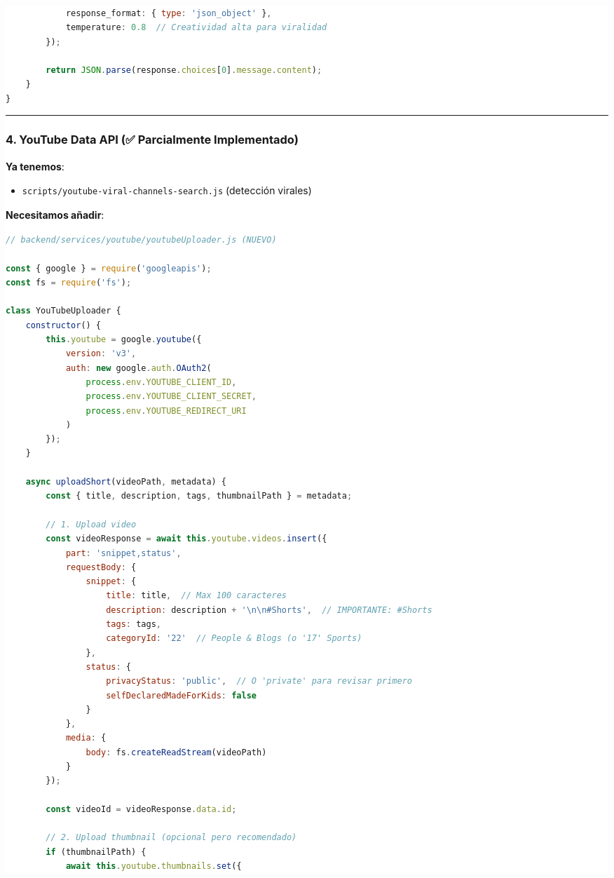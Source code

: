 ```javascript
            response_format: { type: 'json_object' },
            temperature: 0.8  // Creatividad alta para viralidad
        });

        return JSON.parse(response.choices[0].message.content);
    }
}
```

---

### 4. YouTube Data API (✅ Parcialmente Implementado)

**Ya tenemos**:
- `scripts/youtube-viral-channels-search.js` (detección virales)

**Necesitamos añadir**:

```javascript
// backend/services/youtube/youtubeUploader.js (NUEVO)

const { google } = require('googleapis');
const fs = require('fs');

class YouTubeUploader {
    constructor() {
        this.youtube = google.youtube({
            version: 'v3',
            auth: new google.auth.OAuth2(
                process.env.YOUTUBE_CLIENT_ID,
                process.env.YOUTUBE_CLIENT_SECRET,
                process.env.YOUTUBE_REDIRECT_URI
            )
        });
    }

    async uploadShort(videoPath, metadata) {
        const { title, description, tags, thumbnailPath } = metadata;

        // 1. Upload video
        const videoResponse = await this.youtube.videos.insert({
            part: 'snippet,status',
            requestBody: {
                snippet: {
                    title: title,  // Max 100 caracteres
                    description: description + '\n\n#Shorts',  // IMPORTANTE: #Shorts
                    tags: tags,
                    categoryId: '22'  // People & Blogs (o '17' Sports)
                },
                status: {
                    privacyStatus: 'public',  // O 'private' para revisar primero
                    selfDeclaredMadeForKids: false
                }
            },
            media: {
                body: fs.createReadStream(videoPath)
            }
        });

        const videoId = videoResponse.data.id;

        // 2. Upload thumbnail (opcional pero recomendado)
        if (thumbnailPath) {
            await this.youtube.thumbnails.set({
```